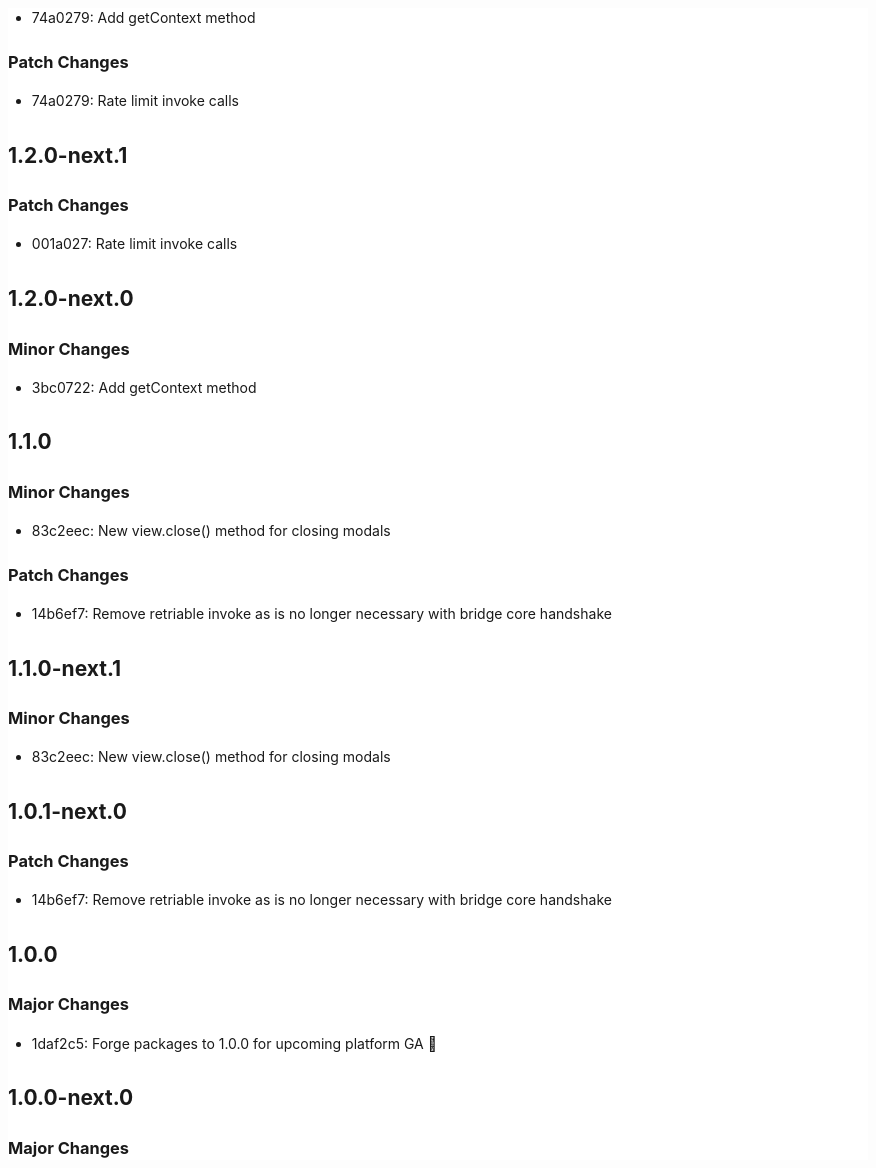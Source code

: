 - 74a0279: Add getContext method

### Patch Changes

- 74a0279: Rate limit invoke calls

## 1.2.0-next.1

### Patch Changes

- 001a027: Rate limit invoke calls

## 1.2.0-next.0

### Minor Changes

- 3bc0722: Add getContext method

## 1.1.0

### Minor Changes

- 83c2eec: New view.close() method for closing modals

### Patch Changes

- 14b6ef7: Remove retriable invoke as is no longer necessary with bridge core handshake

## 1.1.0-next.1

### Minor Changes

- 83c2eec: New view.close() method for closing modals

## 1.0.1-next.0

### Patch Changes

- 14b6ef7: Remove retriable invoke as is no longer necessary with bridge core handshake

## 1.0.0

### Major Changes

- 1daf2c5: Forge packages to 1.0.0 for upcoming platform GA 🎉

## 1.0.0-next.0

### Major Changes
